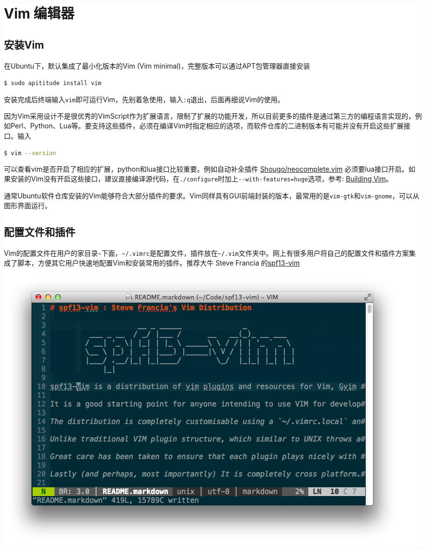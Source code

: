 Vim 编辑器
=============

## 安装Vim
在Ubuntu下，默认集成了最小化版本的Vim (Vim minimal)，完整版本可以通过APT包管理器直接安装
```bash
$ sudo apititude install vim
```
安装完成后终端输入`vim`即可运行Vim，先别着急使用，输入`:q`退出，后面再细说Vim的使用。

因为Vim采用设计不是很优秀的VimScript作为扩展语言，限制了扩展的功能开发，所以目前更多的插件是通过第三方的编程语言实现的，例如Perl、Python、Lua等。要支持这些插件，必须在编译Vim时指定相应的选项，而软件仓库的二进制版本有可能并没有开启这些扩展接口。输入
```bash
$ vim --version
```
可以查看vim是否开启了相应的扩展，python和lua接口比较重要。例如自动补全插件 [Shougo/neocomplete.vim](https://github.com/Shougo/neocomplete.vim) 必须要lua接口开启。如果安装的Vim没有开启这些接口，建议直接编译源代码，在`./configure`时加上`--with-features=huge`选项，参考: [Building Vim](http://vim.wikia.com/wiki/Building_Vim)。

通常Ubuntu软件仓库安装的Vim能够符合大部分插件的要求。Vim同样具有GUI前端封装的版本，最常用的是`vim-gtk`和`vim-gnome`，可以从图形界面运行。

## 配置文件和插件
Vim的配置文件在用户的家目录`~`下面，`~/.vimrc`是配置文件，插件放在`~/.vim`文件夹中。网上有很多用户将自己的配置文件和插件方案集成了脚本，方便其它用户快速地配置Vim和安装常用的插件。推荐大牛 Steve Francia 的[spf13-vim](http://vim.spf13.com/)

![spf13-vim](./pics/spf13.png)

